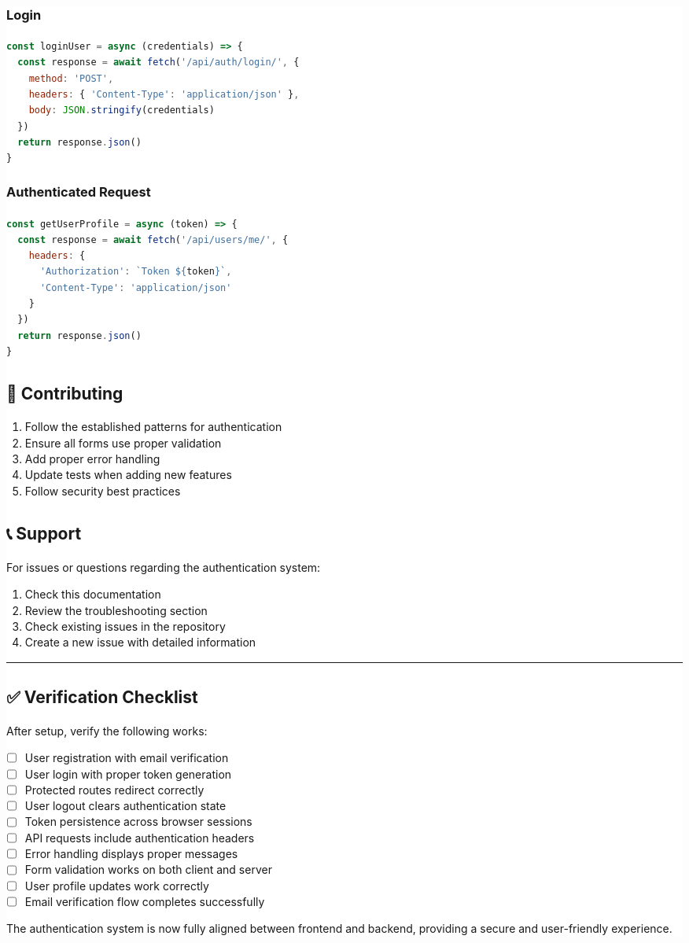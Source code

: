 ### Login
```javascript
const loginUser = async (credentials) => {
  const response = await fetch('/api/auth/login/', {
    method: 'POST',
    headers: { 'Content-Type': 'application/json' },
    body: JSON.stringify(credentials)
  })
  return response.json()
}
```

### Authenticated Request
```javascript
const getUserProfile = async (token) => {
  const response = await fetch('/api/users/me/', {
    headers: { 
      'Authorization': `Token ${token}`,
      'Content-Type': 'application/json'
    }
  })
  return response.json()
}
```

## 🤝 Contributing

1. Follow the established patterns for authentication
2. Ensure all forms use proper validation
3. Add proper error handling
4. Update tests when adding new features
5. Follow security best practices

## 📞 Support

For issues or questions regarding the authentication system:
1. Check this documentation
2. Review the troubleshooting section
3. Check existing issues in the repository
4. Create a new issue with detailed information

---

## ✅ Verification Checklist

After setup, verify the following works:
- [ ] User registration with email verification
- [ ] User login with proper token generation
- [ ] Protected routes redirect correctly
- [ ] User logout clears authentication state
- [ ] Token persistence across browser sessions
- [ ] API requests include authentication headers
- [ ] Error handling displays proper messages
- [ ] Form validation works on both client and server
- [ ] User profile updates work correctly
- [ ] Email verification flow completes successfully

The authentication system is now fully aligned between frontend and backend, providing a secure and user-friendly experience.


